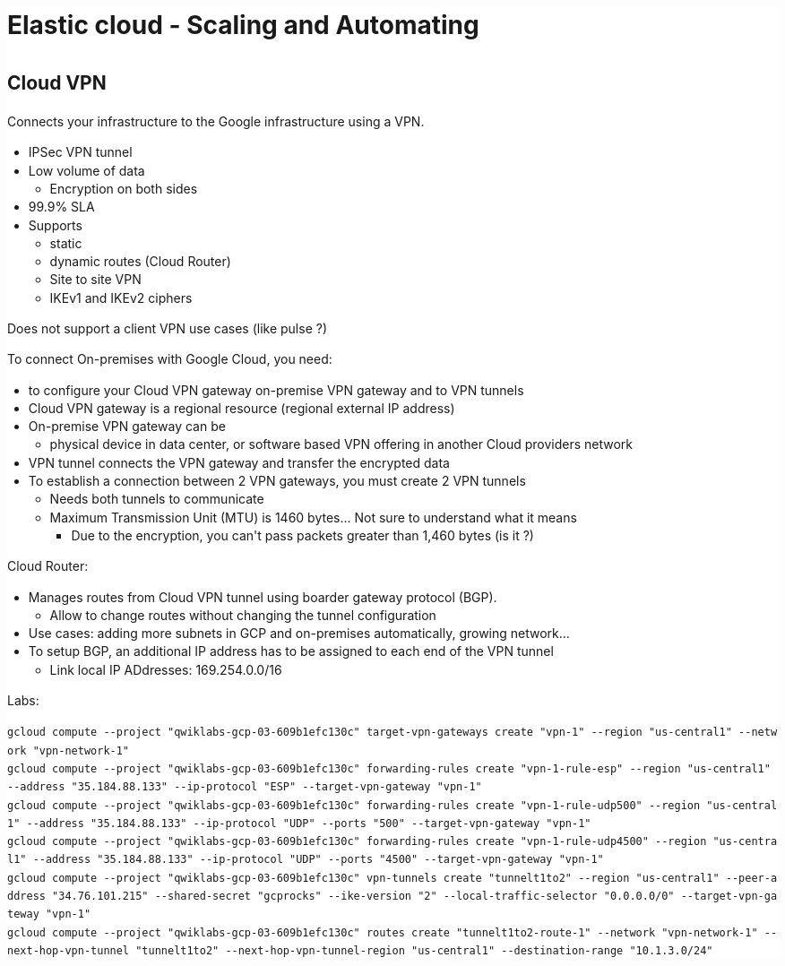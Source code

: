 # Elastic cloud - Scaling and Automating

## Cloud VPN

Connects your infrastructure to the Google infrastructure using a VPN.
* IPSec VPN tunnel
* Low volume of data
    * Encryption on both sides
* 99.9% SLA
* Supports 
    * static
    * dynamic routes (Cloud Router)
    * Site to site VPN
    * IKEv1 and IKEv2 ciphers

Does not support a client VPN use cases (like pulse ?)

To connect On-premises with Google Cloud, you need:
* to configure your Cloud VPN gateway on-premise VPN gateway and to VPN tunnels
* Cloud VPN gateway is a regional resource (regional external IP address)
* On-premise VPN gateway can be
    * physical device in data center, or software based VPN offering in another Cloud providers network
* VPN tunnel connects the VPN gateway and transfer the encrypted data
* To establish a connection between 2 VPN gateways, you must create 2 VPN tunnels
    * Needs both tunnels to communicate
    * Maximum Transmission Unit (MTU) is 1460 bytes... Not sure to understand what it means
        * Due to the encryption, you can't pass packets greater than 1,460 bytes (is it ?)

Cloud Router:
* Manages routes from Cloud VPN tunnel using boarder gateway protocol (BGP).
    * Allow to change routes without changing the tunnel configuration
* Use cases: adding more subnets in GCP and on-premises automatically, growing network...
* To setup BGP, an additional IP address has to be assigned to each end of the VPN tunnel
    * Link local IP ADdresses: 169.254.0.0/16
    
Labs:
```
gcloud compute --project "qwiklabs-gcp-03-609b1efc130c" target-vpn-gateways create "vpn-1" --region "us-central1" --network "vpn-network-1"
gcloud compute --project "qwiklabs-gcp-03-609b1efc130c" forwarding-rules create "vpn-1-rule-esp" --region "us-central1" --address "35.184.88.133" --ip-protocol "ESP" --target-vpn-gateway "vpn-1"
gcloud compute --project "qwiklabs-gcp-03-609b1efc130c" forwarding-rules create "vpn-1-rule-udp500" --region "us-central1" --address "35.184.88.133" --ip-protocol "UDP" --ports "500" --target-vpn-gateway "vpn-1"
gcloud compute --project "qwiklabs-gcp-03-609b1efc130c" forwarding-rules create "vpn-1-rule-udp4500" --region "us-central1" --address "35.184.88.133" --ip-protocol "UDP" --ports "4500" --target-vpn-gateway "vpn-1"
gcloud compute --project "qwiklabs-gcp-03-609b1efc130c" vpn-tunnels create "tunnelt1to2" --region "us-central1" --peer-address "34.76.101.215" --shared-secret "gcprocks" --ike-version "2" --local-traffic-selector "0.0.0.0/0" --target-vpn-gateway "vpn-1"
gcloud compute --project "qwiklabs-gcp-03-609b1efc130c" routes create "tunnelt1to2-route-1" --network "vpn-network-1" --next-hop-vpn-tunnel "tunnelt1to2" --next-hop-vpn-tunnel-region "us-central1" --destination-range "10.1.3.0/24"
```
